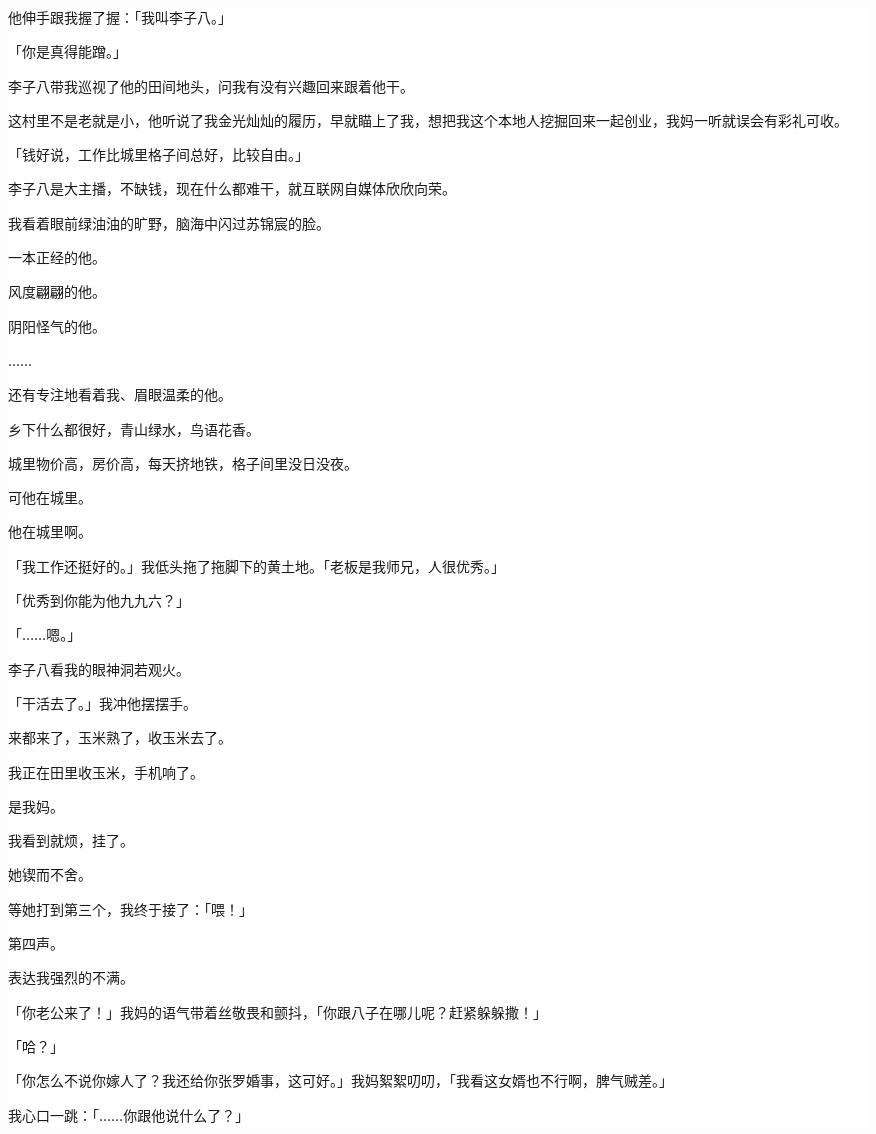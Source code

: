 他伸手跟我握了握：「我叫李子八。」

「你是真得能蹭。」

李子八带我巡视了他的田间地头，问我有没有兴趣回来跟着他干。

这村里不是老就是小，他听说了我金光灿灿的履历，早就瞄上了我，想把我这个本地人挖掘回来一起创业，我妈一听就误会有彩礼可收。

「钱好说，工作比城里格子间总好，比较自由。」

李子八是大主播，不缺钱，现在什么都难干，就互联网自媒体欣欣向荣。

我看着眼前绿油油的旷野，脑海中闪过苏锦宸的脸。

一本正经的他。

风度翩翩的他。

阴阳怪气的他。

……

还有专注地看着我、眉眼温柔的他。

乡下什么都很好，青山绿水，鸟语花香。

城里物价高，房价高，每天挤地铁，格子间里没日没夜。

可他在城里。

他在城里啊。

「我工作还挺好的。」我低头拖了拖脚下的黄土地。「老板是我师兄，人很优秀。」

「优秀到你能为他九九六？」

「……嗯。」

李子八看我的眼神洞若观火。

「干活去了。」我冲他摆摆手。

来都来了，玉米熟了，收玉米去了。

我正在田里收玉米，手机响了。

是我妈。

我看到就烦，挂了。

她锲而不舍。

等她打到第三个，我终于接了：「喂！」

第四声。

表达我强烈的不满。

「你老公来了！」我妈的语气带着丝敬畏和颤抖，「你跟八子在哪儿呢？赶紧躲躲撒！」

「哈？」

「你怎么不说你嫁人了？我还给你张罗婚事，这可好。」我妈絮絮叨叨，「我看这女婿也不行啊，脾气贼差。」

我心口一跳：「……你跟他说什么了？」
